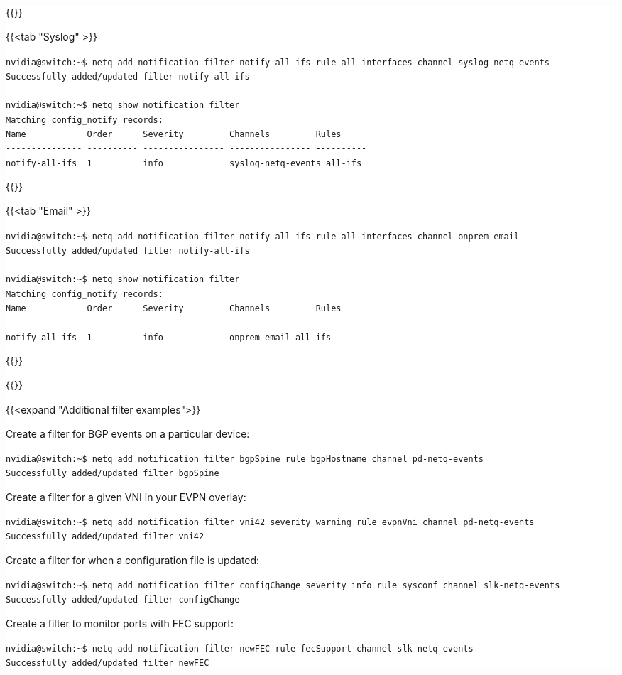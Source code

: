 {{</tab>}}

{{<tab "Syslog" >}}

```
nvidia@switch:~$ netq add notification filter notify-all-ifs rule all-interfaces channel syslog-netq-events
Successfully added/updated filter notify-all-ifs

nvidia@switch:~$ netq show notification filter
Matching config_notify records:
Name            Order      Severity         Channels         Rules
--------------- ---------- ---------------- ---------------- ----------
notify-all-ifs  1          info             syslog-netq-events all-ifs
```

{{</tab>}}

{{<tab "Email" >}}

```
nvidia@switch:~$ netq add notification filter notify-all-ifs rule all-interfaces channel onprem-email
Successfully added/updated filter notify-all-ifs

nvidia@switch:~$ netq show notification filter
Matching config_notify records:
Name            Order      Severity         Channels         Rules
--------------- ---------- ---------------- ---------------- ----------
notify-all-ifs  1          info             onprem-email all-ifs
```

{{</tab>}}

{{</tabs>}}

{{<expand "Additional filter examples">}}

Create a filter for BGP events on a particular device:

    nvidia@switch:~$ netq add notification filter bgpSpine rule bgpHostname channel pd-netq-events
    Successfully added/updated filter bgpSpine

Create a filter for a given VNI in your EVPN overlay:

    nvidia@switch:~$ netq add notification filter vni42 severity warning rule evpnVni channel pd-netq-events
    Successfully added/updated filter vni42

Create a filter for when a configuration file is updated:

    nvidia@switch:~$ netq add notification filter configChange severity info rule sysconf channel slk-netq-events
    Successfully added/updated filter configChange

Create a filter to monitor ports with FEC support:

    nvidia@switch:~$ netq add notification filter newFEC rule fecSupport channel slk-netq-events
    Successfully added/updated filter newFEC

